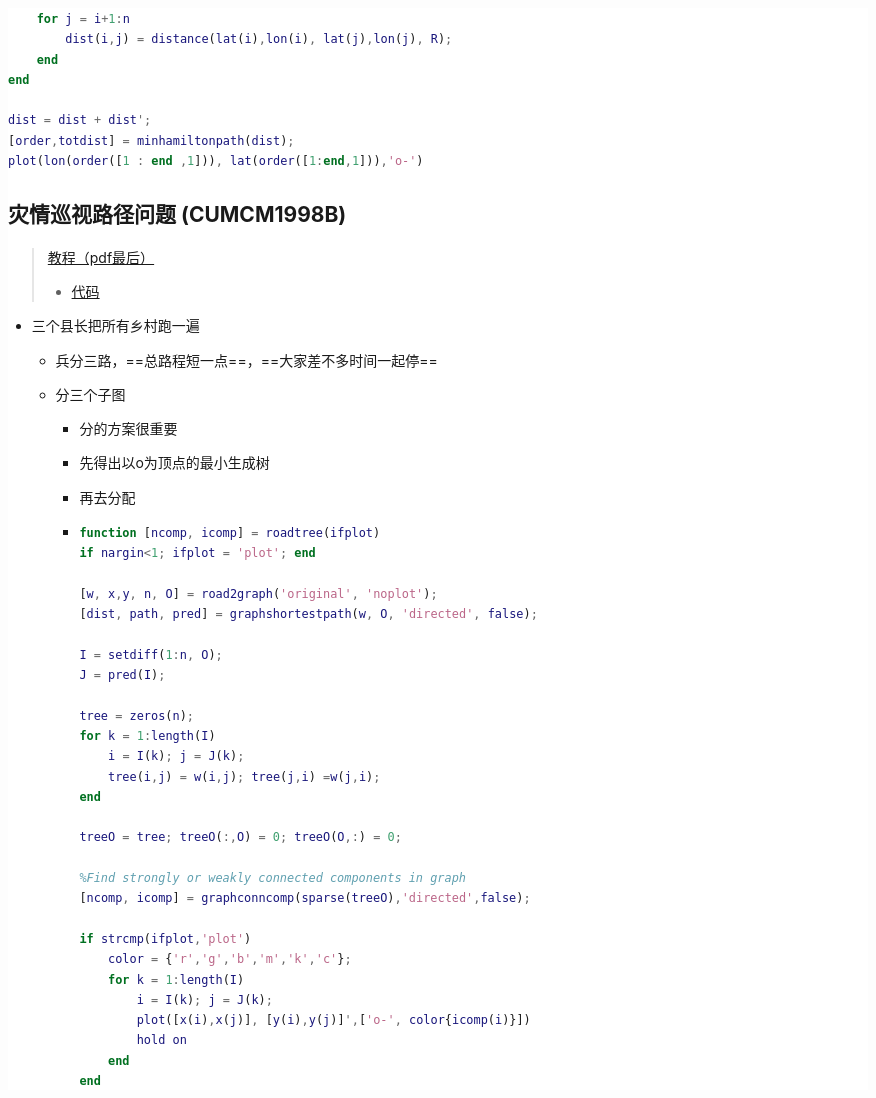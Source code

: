 ```matlab
    for j = i+1:n
        dist(i,j) = distance(lat(i),lon(i), lat(j),lon(j), R);
    end
end

dist = dist + dist';
[order,totdist] = minhamiltonpath(dist);
plot(lon(order([1 : end ,1])), lat(order([1:end,1])),'o-')
```



## 灾情巡视路径问题 **(CUMCM1998B)**

> [教程（pdf最后）](https://github.com/Gary-code/Mathematic-Modeling/blob/main/%E4%B8%83%E5%A4%A9%E5%AD%A6%E4%BC%9A%E6%95%B0%E5%AD%A6%E5%BB%BA%E6%A8%A1%E8%AF%BE%E7%A8%8B%E4%BB%A3%E7%A0%81/6.%E5%9B%BE%E8%AE%BA%E6%A8%A1%E5%9E%8B%E5%92%8C%E7%AE%97%E6%B3%95/%E7%AC%AC6%E8%AE%B2%E6%95%99%E7%A8%8B.pdf)
>
> * [代码](https://github.com/Gary-code/Mathematic-Modeling/tree/main/%E4%B8%83%E5%A4%A9%E5%AD%A6%E4%BC%9A%E6%95%B0%E5%AD%A6%E5%BB%BA%E6%A8%A1%E8%AF%BE%E7%A8%8B%E4%BB%A3%E7%A0%81/6.%E5%9B%BE%E8%AE%BA%E6%A8%A1%E5%9E%8B%E5%92%8C%E7%AE%97%E6%B3%95/codes/98B)

* 三个县长把所有乡村跑一遍

  * 兵分三路，==总路程短一点==，==大家差不多时间一起停==

  * 分三个子图

    * 分的方案很重要

    * 先得出以o为顶点的最小生成树

    * 再去分配

    * ```matlab
      function [ncomp, icomp] = roadtree(ifplot)
      if nargin<1; ifplot = 'plot'; end
      
      [w, x,y, n, O] = road2graph('original', 'noplot');
      [dist, path, pred] = graphshortestpath(w, O, 'directed', false);
      
      I = setdiff(1:n, O);
      J = pred(I);
      
      tree = zeros(n);
      for k = 1:length(I)
          i = I(k); j = J(k);
          tree(i,j) = w(i,j); tree(j,i) =w(j,i);
      end
      
      treeO = tree; treeO(:,O) = 0; treeO(O,:) = 0;
      
      %Find strongly or weakly connected components in graph
      [ncomp, icomp] = graphconncomp(sparse(treeO),'directed',false);
      
      if strcmp(ifplot,'plot')
          color = {'r','g','b','m','k','c'};
          for k = 1:length(I)
              i = I(k); j = J(k);
              plot([x(i),x(j)], [y(i),y(j)]',['o-', color{icomp(i)}])
              hold on
          end
      end
      